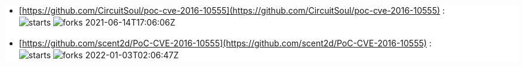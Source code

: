 - [https://github.com/CircuitSoul/poc-cve-2016-10555](https://github.com/CircuitSoul/poc-cve-2016-10555) :  
![starts](https://img.shields.io/github/stars/CircuitSoul/poc-cve-2016-10555.svg) 
![forks](https://img.shields.io/github/forks/CircuitSoul/poc-cve-2016-10555.svg) 
2021-06-14T17:06:06Z

- [https://github.com/scent2d/PoC-CVE-2016-10555](https://github.com/scent2d/PoC-CVE-2016-10555) :  
![starts](https://img.shields.io/github/stars/scent2d/PoC-CVE-2016-10555.svg) 
![forks](https://img.shields.io/github/forks/scent2d/PoC-CVE-2016-10555.svg) 
2022-01-03T02:06:47Z

